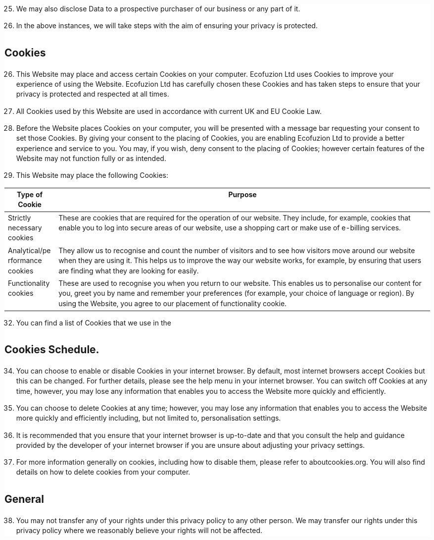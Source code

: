 
25. We may also disclose Data to a prospective purchaser of our business or any part of it.


25. In the above instances, we will take steps with the aim of ensuring your privacy is protected.

## Cookies

26. This Website may place and access certain Cookies on your computer.  Ecofuzion Ltd uses Cookies to improve your experience of using the Website.     Ecofuzion Ltd has carefully chosen these Cookies and has taken steps to ensure that your privacy is protected and respected at all times.


28. All Cookies used by this Website are used in accordance with current UK and EU Cookie Law.


30. Before the Website places Cookies on your computer, you will be presented with a message bar requesting your consent to set those Cookies. By giving your consent to the placing of Cookies, you are enabling Ecofuzion Ltd to provide a better experience and service to you. You may, if you wish, deny consent to the placing of Cookies; however certain features of the Website may not function fully or as intended.


31. This Website may place the following Cookies:

| Type of Cookie | Purpose                                                                                                                                                                                                                                                                   | 
| ---------------|---------------------------------------------------------------------------------------------------------------------------------------------------------------------------------------------------------------------------------------------------------------------------|
 |Strictly necessary cookies | These are cookies that are required for the operation of our website. They include, for example, cookies that enable you to log into secure areas of our website, use a shopping cart or make use of e-billing services.                                                  |
|Analytical/performance cookies | They allow us to recognise and count the number of visitors and to see how visitors move around our website when they are using it. This helps us to improve the way our website works, for example, by ensuring that users are finding what they are looking for easily. |
| Functionality cookies | These are used to recognise you when you return to our website. This enables us to personalise our content for you, greet you by name and remember your preferences (for example, your choice of language or region). By using the Website, you agree to our placement of functionality cookie.|

32. You can find a list of Cookies that we use in the 

## Cookies Schedule.

34. You can choose to enable or disable Cookies in your internet browser. By default, most internet browsers accept Cookies but this can be changed. For further details, please see the help menu in your internet browser. You can switch off  Cookies at any time, however, you may lose any information that enables you to access the Website more quickly and efficiently.


35. You can choose to delete Cookies at any time; however, you may lose any information that enables you to access the Website more quickly and efficiently including, but not limited to, personalisation settings.


36. It is recommended that you ensure that your internet browser is up-to-date and that you consult the help and guidance provided by the developer of your internet browser if you are unsure about adjusting your privacy settings.


38. For more information generally on cookies, including how to disable them, please refer to aboutcookies.org. You will also find details on how to delete cookies from your computer.


## General
38. You may not transfer any of your rights under this privacy policy to any other person. We may transfer our rights under this privacy policy where we reasonably believe your rights will not be affected.
